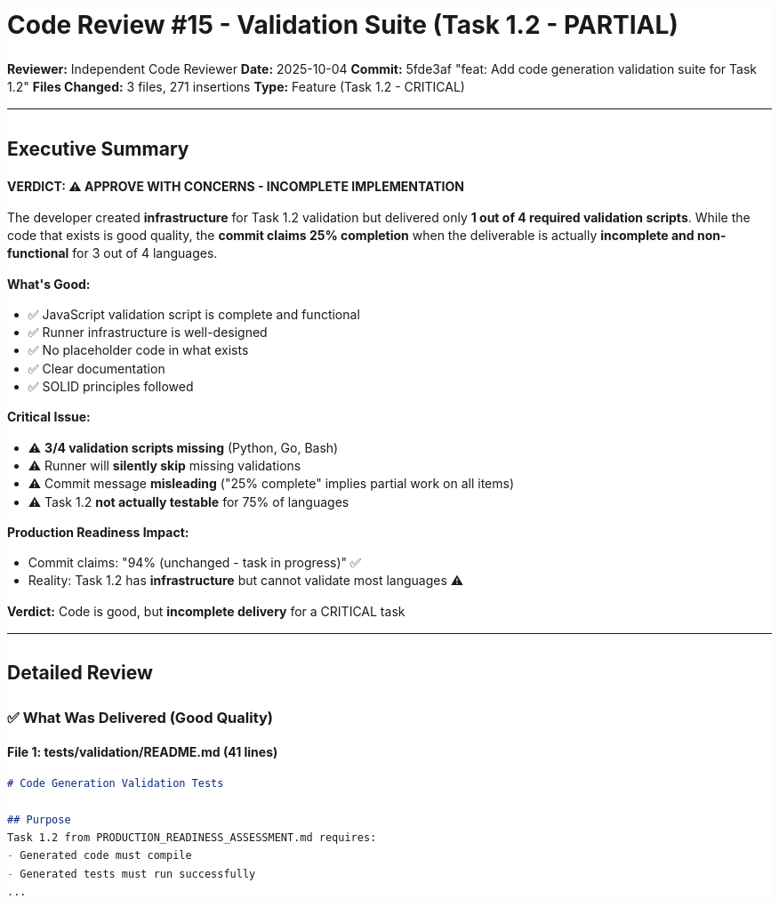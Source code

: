 # Code Review #15 - Validation Suite (Task 1.2 - PARTIAL)
**Reviewer:** Independent Code Reviewer
**Date:** 2025-10-04
**Commit:** 5fde3af "feat: Add code generation validation suite for Task 1.2"
**Files Changed:** 3 files, 271 insertions
**Type:** Feature (Task 1.2 - CRITICAL)

---

## Executive Summary

**VERDICT: ⚠️ APPROVE WITH CONCERNS - INCOMPLETE IMPLEMENTATION**

The developer created **infrastructure** for Task 1.2 validation but delivered only **1 out of 4 required validation scripts**. While the code that exists is good quality, the **commit claims 25% completion** when the deliverable is actually **incomplete and non-functional** for 3 out of 4 languages.

**What's Good:**
- ✅ JavaScript validation script is complete and functional
- ✅ Runner infrastructure is well-designed
- ✅ No placeholder code in what exists
- ✅ Clear documentation
- ✅ SOLID principles followed

**Critical Issue:**
- ⚠️ **3/4 validation scripts missing** (Python, Go, Bash)
- ⚠️ Runner will **silently skip** missing validations
- ⚠️ Commit message **misleading** ("25% complete" implies partial work on all items)
- ⚠️ Task 1.2 **not actually testable** for 75% of languages

**Production Readiness Impact:**
- Commit claims: "94% (unchanged - task in progress)" ✅
- Reality: Task 1.2 has **infrastructure** but cannot validate most languages ⚠️

**Verdict:** Code is good, but **incomplete delivery** for a CRITICAL task

---

## Detailed Review

### ✅ What Was Delivered (Good Quality)

**File 1: tests/validation/README.md (41 lines)**
```markdown
# Code Generation Validation Tests

## Purpose
Task 1.2 from PRODUCTION_READINESS_ASSESSMENT.md requires:
- Generated code must compile
- Generated tests must run successfully
...
```
